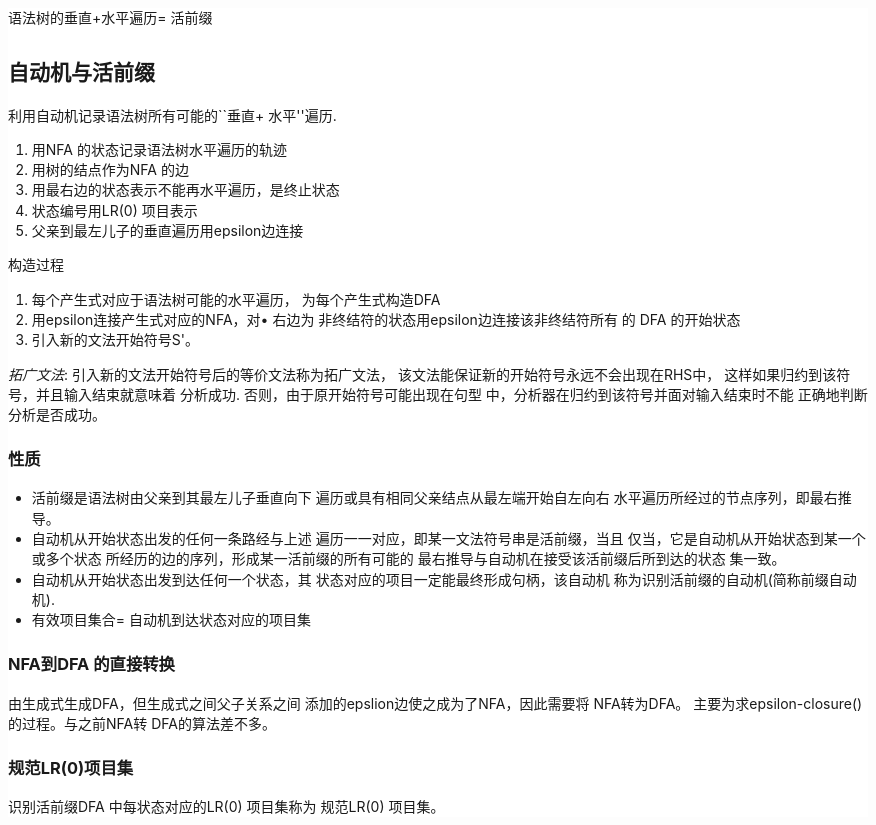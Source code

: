 语法树的垂直+水平遍历= 活前缀
## 自动机与活前缀
利用自动机记录语法树所有可能的``垂直+ 水平''遍历.

1.	用NFA 的状态记录语法树水平遍历的轨迹
2.	用树的结点作为NFA 的边
3.	用最右边的状态表示不能再水平遍历，是终止状态
4.	状态编号用LR(0) 项目表示
5.	父亲到最左儿子的垂直遍历用epsilon边连接

构造过程

1.	每个产生式对应于语法树可能的水平遍历，
为每个产生式构造DFA
2.	用epsilon连接产生式对应的NFA，对• 右边为
非终结符的状态用epsilon边连接该非终结符所有
的 DFA 的开始状态
3.	引入新的文法开始符号S'。
>
*拓广文法*: 
引入新的文法开始符号后的等价文法称为拓广文法，
该文法能保证新的开始符号永远不会出现在RHS中，
这样如果归约到该符号，并且输入结束就意味着
分析成功. 否则，由于原开始符号可能出现在句型
中，分析器在归约到该符号并面对输入结束时不能
正确地判断分析是否成功。

### 性质
*	活前缀是语法树由父亲到其最左儿子垂直向下
遍历或具有相同父亲结点从最左端开始自左向右
水平遍历所经过的节点序列，即最右推导。
*	自动机从开始状态出发的任何一条路经与上述
遍历一一对应，即某一文法符号串是活前缀，当且
仅当，它是自动机从开始状态到某一个或多个状态
所经历的边的序列，形成某一活前缀的所有可能的
最右推导与自动机在接受该活前缀后所到达的状态
集一致。
*	自动机从开始状态出发到达任何一个状态，其
状态对应的项目一定能最终形成句柄，该自动机
称为识别活前缀的自动机(简称前缀自动机).
*	有效项目集合= 自动机到达状态对应的项目集
### NFA到DFA 的直接转换
由生成式生成DFA，但生成式之间父子关系之间
添加的epslion边使之成为了NFA，因此需要将
NFA转为DFA。
主要为求epsilon-closure()的过程。与之前NFA转
DFA的算法差不多。
### 规范LR(0)项目集
识别活前缀DFA 中每状态对应的LR(0) 项目集称为
规范LR(0) 项目集。
